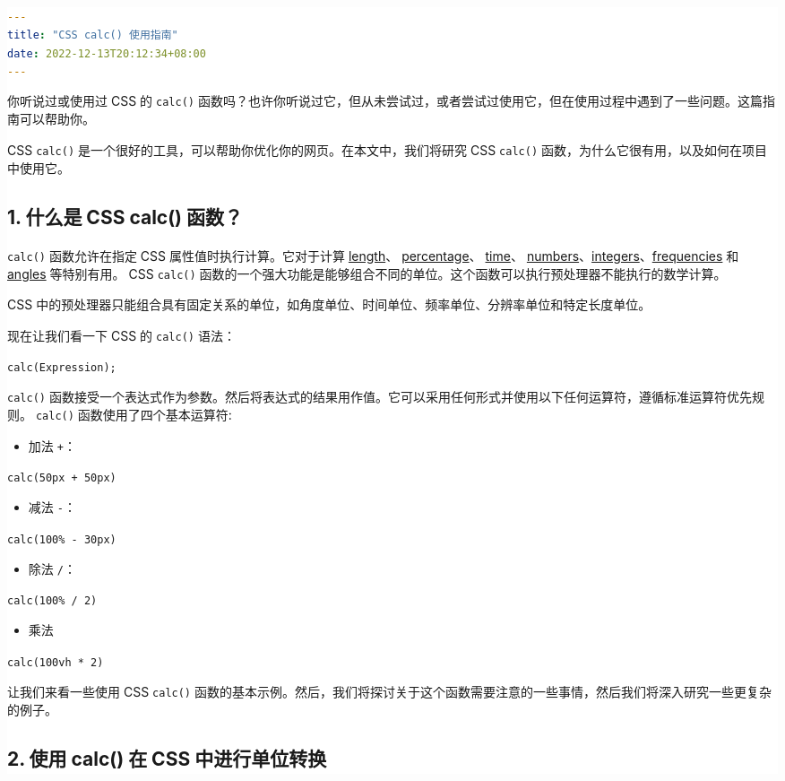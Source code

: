 ```yaml
---
title: "CSS calc() 使用指南"
date: 2022-12-13T20:12:34+08:00
---
```


你听说过或使用过 CSS 的 `calc()` 函数吗？也许你听说过它，但从未尝试过，或者尝试过使用它，但在使用过程中遇到了一些问题。这篇指南可以帮助你。

CSS `calc()` 是一个很好的工具，可以帮助你优化你的网页。在本文中，我们将研究 CSS `calc()` 函数，为什么它很有用，以及如何在项目中使用它。

## 1. 什么是 CSS calc() 函数？

`calc()` 函数允许在指定 CSS 属性值时执行计算。它对于计算 [length](https://developer.mozilla.org/en-US/docs/Web/CSS/length)、 [percentage](https://developer.mozilla.org/en-US/docs/Web/CSS/percentage)、 [time](https://developer.mozilla.org/en-US/docs/Web/CSS/time)、 [numbers](https://developer.mozilla.org/en-US/docs/Web/CSS/number)、[integers](https://developer.mozilla.org/en-US/docs/Web/CSS/integer)、[frequencies](https://developer.mozilla.org/en-US/docs/Web/CSS/frequency) 和 [angles](https://developer.mozilla.org/en-US/docs/Web/CSS/angle) 等特别有用。 [](https://developer.mozilla.org/en-US/docs/Web/CSS/angle)CSS `calc()` 函数的一个强大功能是能够组合不同的单位。这个函数可以执行预处理器不能执行的数学计算。

CSS 中的预处理器只能组合具有固定关系的单位，如角度单位、时间单位、频率单位、分辨率单位和特定长度单位。

现在让我们看一下 CSS 的 `calc()` 语法：

```
calc(Expression);
```

`calc()` 函数接受一个表达式作为参数。然后将表达式的结果用作值。它可以采用任何形式并使用以下任何运算符，遵循标准运算符优先规则。 `calc()` 函数使用了四个基本运算符:

- 加法 `+`：

```
calc(50px + 50px)
```

- 减法 `-`：

```
calc(100% - 30px)
```

- 除法 `/`：

```
calc(100% / 2)
```

- 乘法

```
calc(100vh * 2)
```

让我们来看一些使用 CSS `calc()` 函数的基本示例。然后，我们将探讨关于这个函数需要注意的一些事情，然后我们将深入研究一些更复杂的例子。

## 2. 使用 calc() 在 CSS 中进行单位转换
